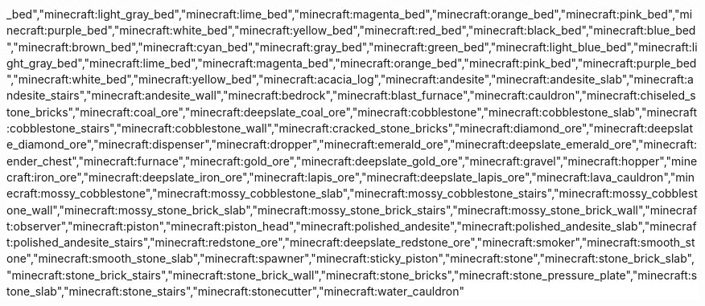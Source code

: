_bed","minecraft:light_gray_bed","minecraft:lime_bed","minecraft:magenta_bed","minecraft:orange_bed","minecraft:pink_bed","minecraft:purple_bed","minecraft:white_bed","minecraft:yellow_bed","minecraft:red_bed","minecraft:black_bed","minecraft:blue_bed","minecraft:brown_bed","minecraft:cyan_bed","minecraft:gray_bed","minecraft:green_bed","minecraft:light_blue_bed","minecraft:light_gray_bed","minecraft:lime_bed","minecraft:magenta_bed","minecraft:orange_bed","minecraft:pink_bed","minecraft:purple_bed","minecraft:white_bed","minecraft:yellow_bed","minecraft:acacia_log","minecraft:andesite","minecraft:andesite_slab","minecraft:andesite_stairs","minecraft:andesite_wall","minecraft:bedrock","minecraft:blast_furnace","minecraft:cauldron","minecraft:chiseled_stone_bricks","minecraft:coal_ore","minecraft:deepslate_coal_ore","minecraft:cobblestone","minecraft:cobblestone_slab","minecraft:cobblestone_stairs","minecraft:cobblestone_wall","minecraft:cracked_stone_bricks","minecraft:diamond_ore","minecraft:deepslate_diamond_ore","minecraft:dispenser","minecraft:dropper","minecraft:emerald_ore","minecraft:deepslate_emerald_ore","minecraft:ender_chest","minecraft:furnace","minecraft:gold_ore","minecraft:deepslate_gold_ore","minecraft:gravel","minecraft:hopper","minecraft:iron_ore","minecraft:deepslate_iron_ore","minecraft:lapis_ore","minecraft:deepslate_lapis_ore","minecraft:lava_cauldron","minecraft:mossy_cobblestone","minecraft:mossy_cobblestone_slab","minecraft:mossy_cobblestone_stairs","minecraft:mossy_cobblestone_wall","minecraft:mossy_stone_brick_slab","minecraft:mossy_stone_brick_stairs","minecraft:mossy_stone_brick_wall","minecraft:observer","minecraft:piston","minecraft:piston_head","minecraft:polished_andesite","minecraft:polished_andesite_slab","minecraft:polished_andesite_stairs","minecraft:redstone_ore","minecraft:deepslate_redstone_ore","minecraft:smoker","minecraft:smooth_stone","minecraft:smooth_stone_slab","minecraft:spawner","minecraft:sticky_piston","minecraft:stone","minecraft:stone_brick_slab","minecraft:stone_brick_stairs","minecraft:stone_brick_wall","minecraft:stone_bricks","minecraft:stone_pressure_plate","minecraft:stone_slab","minecraft:stone_stairs","minecraft:stonecutter","minecraft:water_cauldron"